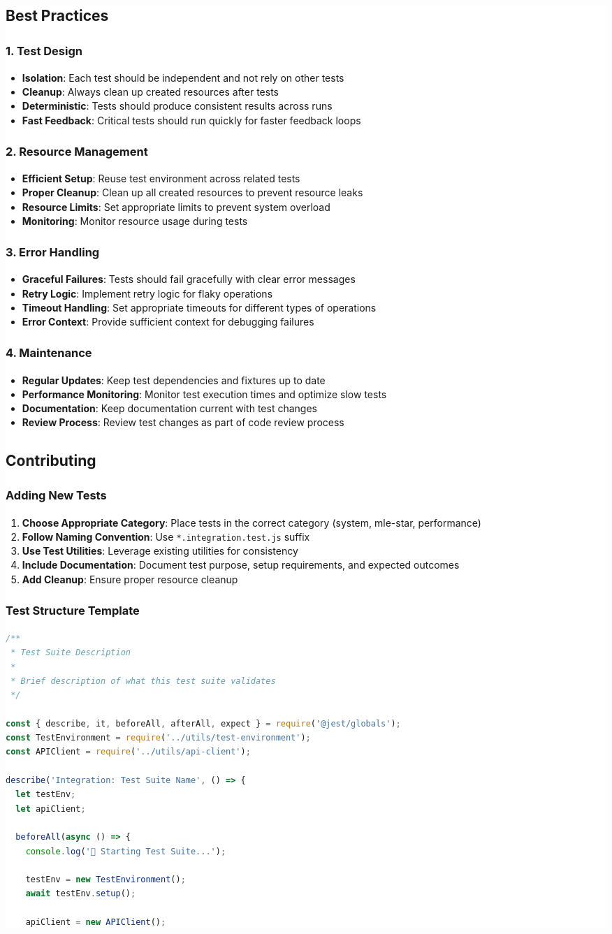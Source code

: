 ## Best Practices

### 1. Test Design
- **Isolation**: Each test should be independent and not rely on other tests
- **Cleanup**: Always clean up created resources after tests
- **Deterministic**: Tests should produce consistent results across runs
- **Fast Feedback**: Critical tests should run quickly for faster feedback loops

### 2. Resource Management
- **Efficient Setup**: Reuse test environment across related tests
- **Proper Cleanup**: Clean up all created resources to prevent resource leaks
- **Resource Limits**: Set appropriate limits to prevent system overload
- **Monitoring**: Monitor resource usage during tests

### 3. Error Handling
- **Graceful Failures**: Tests should fail gracefully with clear error messages
- **Retry Logic**: Implement retry logic for flaky operations
- **Timeout Handling**: Set appropriate timeouts for different types of operations
- **Error Context**: Provide sufficient context for debugging failures

### 4. Maintenance
- **Regular Updates**: Keep test dependencies and fixtures up to date
- **Performance Monitoring**: Monitor test execution times and optimize slow tests
- **Documentation**: Keep documentation current with test changes
- **Review Process**: Review test changes as part of code review process

## Contributing

### Adding New Tests

1. **Choose Appropriate Category**: Place tests in the correct category (system, mle-star, performance)
2. **Follow Naming Convention**: Use `*.integration.test.js` suffix
3. **Use Test Utilities**: Leverage existing utilities for consistency
4. **Include Documentation**: Document test purpose, setup requirements, and expected outcomes
5. **Add Cleanup**: Ensure proper resource cleanup

### Test Structure Template

```javascript
/**
 * Test Suite Description
 * 
 * Brief description of what this test suite validates
 */

const { describe, it, beforeAll, afterAll, expect } = require('@jest/globals');
const TestEnvironment = require('../utils/test-environment');
const APIClient = require('../utils/api-client');

describe('Integration: Test Suite Name', () => {
  let testEnv;
  let apiClient;

  beforeAll(async () => {
    console.log('🚀 Starting Test Suite...');
    
    testEnv = new TestEnvironment();
    await testEnv.setup();
    
    apiClient = new APIClient();
```
